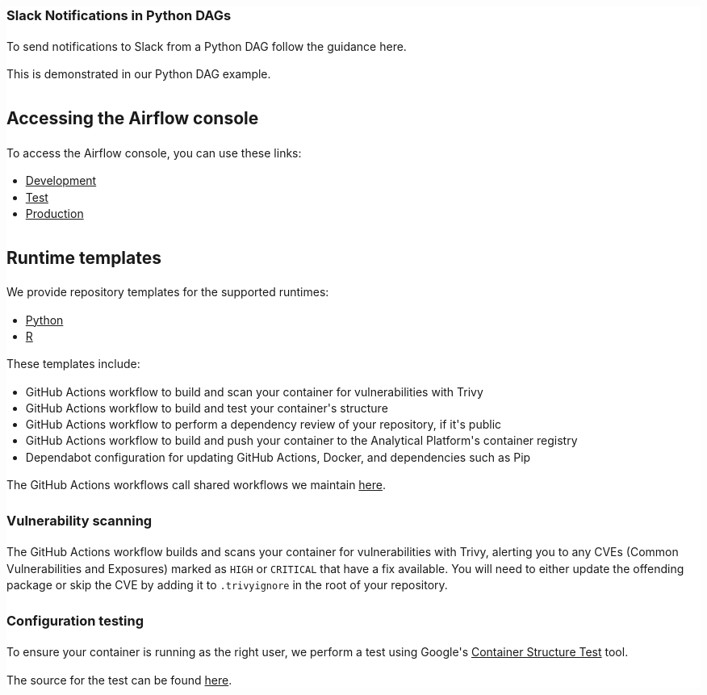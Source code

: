 ### Slack Notifications in Python DAGs

To send notifications to Slack from a Python DAG follow the guidance here.

This is demonstrated in our Python DAG example.

## Accessing the Airflow console

To access the Airflow console, you can use these links:

- [Development](https://moj.awsapps.com/start/#/console?account_id=381491960855&role_name=modernisation-platform-mwaa-user&destination=https%3A%2F%2Feu-west-2.console.aws.amazon.com%2Fmwaa%2Fhome%3Fregion%3Deu-west-2%23environments%2Fdevelopment%2Fsso)
- [Test](https://moj.awsapps.com/start/#/console?account_id=767397661611&role_name=modernisation-platform-mwaa-user&destination=https%3A%2F%2Feu-west-2.console.aws.amazon.com%2Fmwaa%2Fhome%3Fregion%3Deu-west-2%23environments%2Ftest%2Fsso)
- [Production](https://moj.awsapps.com/start/#/console?account_id=992382429243&role_name=modernisation-platform-mwaa-user&destination=https%3A%2F%2Feu-west-2.console.aws.amazon.com%2Fmwaa%2Fhome%3Fregion%3Deu-west-2%23environments%2Fproduction%2Fsso)

## Runtime templates

We provide repository templates for the supported runtimes:

- [Python](https://github.com/ministryofjustice/analytical-platform-airflow-python-template)
- [R](https://github.com/ministryofjustice/analytical-platform-airflow-r-template)

These templates include:

- GitHub Actions workflow to build and scan your container for vulnerabilities with Trivy
- GitHub Actions workflow to build and test your container's structure
- GitHub Actions workflow to perform a dependency review of your repository, if it's public
- GitHub Actions workflow to build and push your container to the Analytical Platform's container registry
- Dependabot configuration for updating GitHub Actions, Docker, and dependencies such as Pip

The GitHub Actions workflows call shared workflows we maintain [here](https://github.com/ministryofjustice/analytical-platform-airflow-github-actions).

### Vulnerability scanning

The GitHub Actions workflow builds and scans your container for vulnerabilities with Trivy, alerting you to any CVEs (Common Vulnerabilities and Exposures) marked as `HIGH` or `CRITICAL` that have a fix available. You will need to either update the offending package or skip the CVE by adding it to `.trivyignore` in the root of your repository.

### Configuration testing

To ensure your container is running as the right user, we perform a test using Google's [Container Structure Test](https://github.com/GoogleContainerTools/container-structure-test) tool.

The source for the test can be found [here](https://github.com/ministryofjustice/analytical-platform-airflow-github-actions/blob/main/assets/container-structure-test/container-structure-test.yml).
